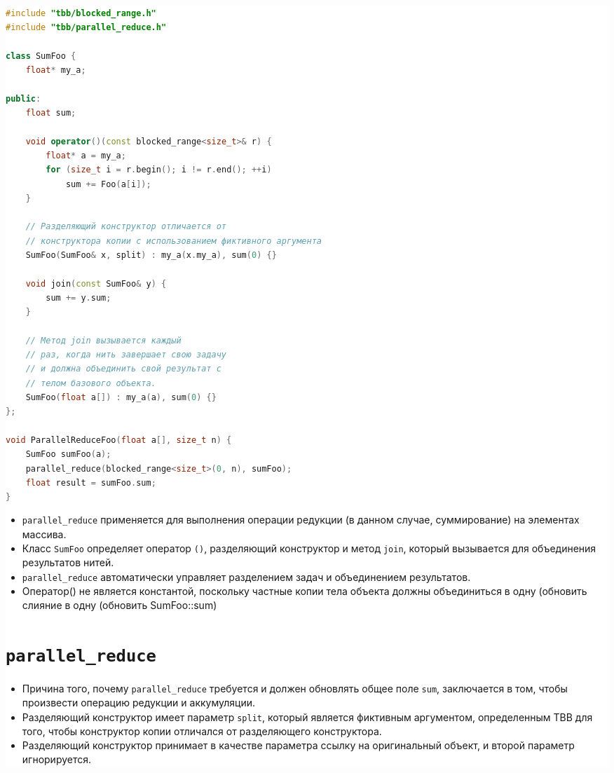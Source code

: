 ```cpp
#include "tbb/blocked_range.h"
#include "tbb/parallel_reduce.h"

class SumFoo {
    float* my_a;

public:
    float sum;

    void operator()(const blocked_range<size_t>& r) {
        float* a = my_a;
        for (size_t i = r.begin(); i != r.end(); ++i)
            sum += Foo(a[i]);
    }

    // Разделяющий конструктор отличается от
    // конструктора копии с использованием фиктивного аргумента
    SumFoo(SumFoo& x, split) : my_a(x.my_a), sum(0) {}

    void join(const SumFoo& y) {
        sum += y.sum;
    }

    // Метод join вызывается каждый
    // раз, когда нить завершает свою задачу
    // и должна объединить свой результат с
    // телом базового объекта.
    SumFoo(float a[]) : my_a(a), sum(0) {}
};

void ParallelReduceFoo(float a[], size_t n) {
    SumFoo sumFoo(a);
    parallel_reduce(blocked_range<size_t>(0, n), sumFoo);
    float result = sumFoo.sum;
}
```

- `parallel_reduce` применяется для выполнения операции редукции (в данном случае, суммирование) на элементах массива.
- Класс `SumFoo` определяет оператор `()`, разделяющий конструктор и метод `join`, который вызывается для объединения результатов нитей.
- `parallel_reduce` автоматически управляет разделением задач и объединением результатов.
- Оператор() не является константой, поскольку частные копии тела объекта должны объединиться в одну (обновить слияние в одну (обновить SumFoo::sum)

# `parallel_reduce`
- Причина того, почему `parallel_reduce` требуется и должен обновлять общее поле `sum`, заключается в том, чтобы произвести операцию редукции и аккумуляции.
- Разделяющий конструктор имеет параметр `split`, который является фиктивным аргументом, определенным TBB для того, чтобы конструктор копии отличался от разделяющего конструктора.
- Разделяющий конструктор принимает в качестве параметра ссылку на оригинальный объект, и второй параметр игнорируется.
